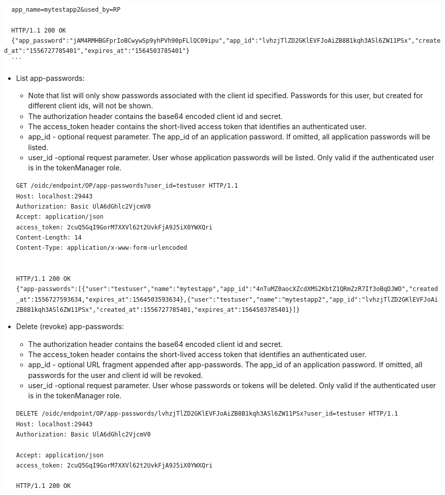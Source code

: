       app_name=mytestapp2&used_by=RP

      HTTP/1.1 200 OK
      {"app_password":"jAM4RMHBGFprIoBCwywSp9yhPVh90pFLlQC09ipu","app_id":"lvhzjTlZD2GKlEVFJoAiZB8B1kqh3ASl6ZW11PSx","created_at":"1556727785401","expires_at":"1564503785401"}
      ```


  - List app-passwords:
      - Note that list will only show passwords associated with the client id specified.  Passwords for this user, but created for different client ids, will not be shown. 
      - The authorization header contains the base64 encoded client id and secret.
      - The access_token header contains  the short-lived access token that identifies an authenticated user.
      - app_id - optional request parameter.  The app_id of an application password.  If omitted, all application passwords will be listed.
      - user_id -optional request parameter.  User whose application passwords will be listed.  Only valid if the authenticated user is in the tokenManager role. 

      ```
      GET /oidc/endpoint/OP/app-passwords?user_id=testuser HTTP/1.1
      Host: localhost:29443
      Authorization: Basic UlA6dGhlc2VjcmV0
      Accept: application/json
      access_token: 2cuQ5GqI9GorM7XXVl62t2UvkFjA9J5iX0YWXQri
      Content-Length: 14
      Content-Type: application/x-www-form-urlencoded

      
      HTTP/1.1 200 OK
      {"app-passwords":[{"user":"testuser","name":"mytestapp","app_id":"4nTuMZ0aocXZcdXMS2KbtZ1QRmZzR7If3oBqDJWO","created_at":1556727593634,"expires_at":1564503593634},{"user":"testuser","name":"mytestapp2","app_id":"lvhzjTlZD2GKlEVFJoAiZB8B1kqh3ASl6ZW11PSx","created_at":1556727785401,"expires_at":1564503785401}]}
      ```

  - Delete (revoke) app-passwords:     
      - The authorization header contains the base64 encoded client id and secret.
      - The access_token header contains  the short-lived access token that identifies an authenticated user.
      - app_id - optional URL fragment appended after app-passwords.   The app_id of an application password.  If omitted, all passwords for the  user and client id will be revoked.
      - user_id -optional request parameter.  User whose passwords or tokens will be deleted.  Only valid if the authenticated user is in the tokenManager role.

      ```
      DELETE /oidc/endpoint/OP/app-passwords/lvhzjTlZD2GKlEVFJoAiZB8B1kqh3ASl6ZW11PSx?user_id=testuser HTTP/1.1
      Host: localhost:29443
      Authorization: Basic UlA6dGhlc2VjcmV0

      Accept: application/json
      access_token: 2cuQ5GqI9GorM7XXVl62t2UvkFjA9J5iX0YWXQri

      HTTP/1.1 200 OK
      ```
